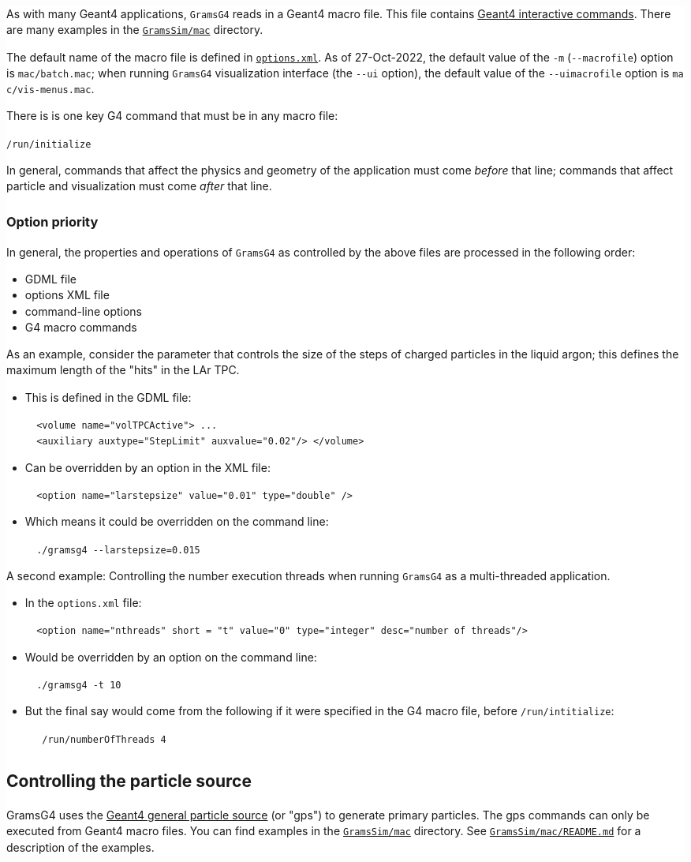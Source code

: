 As with many Geant4 applications, `GramsG4` reads in a Geant4 macro file. This file contains [Geant4 interactive commands][60]. There are many examples in the [`GramsSim/mac`](../mac) directory. 

The default name of the macro file is defined in [`options.xml`](../options.xml). As of 27-Oct-2022, the default value of the `-m` (`--macrofile`) option is `mac/batch.mac`; when running `GramsG4` visualization interface (the `--ui` option), the default value of the `--uimacrofile` option is `mac/vis-menus.mac`. 

There is is one key G4 command that must be in any macro file:

    /run/initialize
    
In general, commands that affect the physics and geometry of the application must come _before_ that line; commands that affect particle and visualization must come _after_ that line. 

### Option priority

In general, the properties and operations of `GramsG4` as controlled by the above files are processed in the following order:

   - GDML file
   - options XML file
   - command-line options
   - G4 macro commands
   
As an example, consider the parameter that controls the size of the steps of charged particles in the liquid argon; this defines the maximum length of the "hits" in the LAr TPC. 

- This is defined in the GDML file: 

        <volume name="volTPCActive"> ...
        <auxiliary auxtype="StepLimit" auxvalue="0.02"/> </volume>

- Can be overridden by an option in the XML file:

        <option name="larstepsize" value="0.01" type="double" />

- Which means it could be overridden on the command line: 

        ./gramsg4 --larstepsize=0.015
        
A second example: Controlling the number execution threads when running `GramsG4` as a multi-threaded application.

- In the `options.xml` file:

        <option name="nthreads" short = "t" value="0" type="integer" desc="number of threads"/>  

- Would be overridden by an option on the command line:

        ./gramsg4 -t 10
    
- But the final say would come from the following if it were specified in the G4 macro file, before `/run/intitialize`:

         /run/numberOfThreads 4

## Controlling the particle source

GramsG4 uses the [Geant4 general particle source][3] (or "gps") to generate primary particles. The gps commands
can only be executed from Geant4 macro files. You can find examples in the [`GramsSim/mac`](../mac) directory. 
See [`GramsSim/mac/README.md`](../mac/README.md) for a description of the examples. 


[1]: https://express.northeastern.edu/grams/
[2]: http://geant4.web.cern.ch/
[3]: http://geant4-userdoc.web.cern.ch/geant4-userdoc/UsersGuides/ForApplicationDeveloper/html/GettingStarted/generalParticleSource.html
[10]: https://gitlab.cern.ch/hepmc/HepMC3
[15]: https://cdcvs.fnal.gov/redmine/projects/minos-sim/wiki/HEPEVT_files
[16]: http://home.thep.lu.se/~leif/LHEF/LHEF_8h_source.html
[2020]: https://root.cern.ch/doc/master/classTGeoManager.html 
[20]: https://www.nevis.columbia.edu/~seligman/root-class/
[50]: https://indico.cern.ch/event/776050/contributions/3241826/attachments/1789270/2914266/ChoosingPhysLists.pdf
[51]: http://geant4-userdoc.web.cern.ch/geant4-userdoc/UsersGuides/PhysicsListGuide/BackupVersions/V10.5-2.0/html/physicslistguide.html
[55]: http://geant4.web.cern.ch/geant4/UserDocumentation/UsersGuides/ForApplicationDeveloper/html/
[56]: https://www.nevis.columbia.edu/~seligman/root-class/
[57]: http://lcgapp.cern.ch/project/simu/framework/GDML/doc/GDMLmanual.pdf
[60]: http://geant4-userdoc.web.cern.ch/geant4-userdoc/UsersGuides/ForApplicationDeveloper/html/
[61]: http://geant4-userdoc.web.cern.ch/geant4-userdoc/UsersGuides/ForApplicationDeveloper/html/Detector/Geometry/geometry.html
[62]: http://geant4-userdoc.web.cern.ch/geant4-userdoc/UsersGuides/ForApplicationDeveloper/html/GettingStarted/generalParticleSource.html
[63]: http://hurel.hanyang.ac.kr/Geant4/Geant4_GPS/reat.space.qinetiq.com/gps/examples/examples.html
[64]: https://www.google.com/url?sa=t&rct=j&q=&esrc=s&source=web&cd=&cad=rja&uact=8&ved=2ahUKEwiY15u9wP3qAhXFJt8KHQk7C1gQFjADegQIBRAB&url=https%3A%2F%2Findico.in2p3.fr%2Fevent%2F443%2Fcontributions%2F30793%2Fattachments%2F24858%2F30632%2FGSantin_Geant4_Annecy2008_GPS_v11.ppt&usg=AOvVaw0yJS5FTzA2-btA1ag7XCX9 